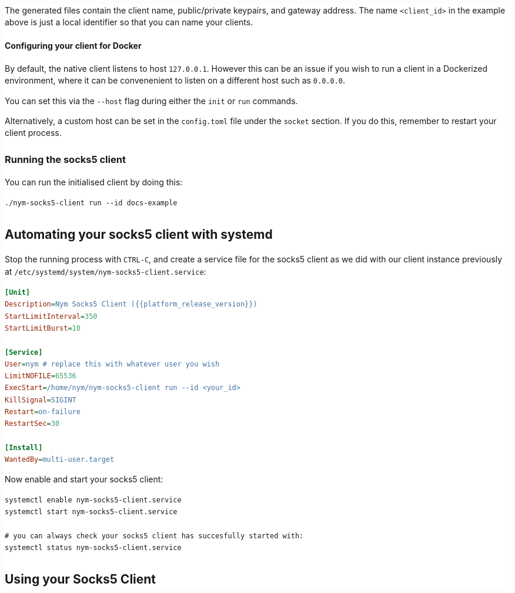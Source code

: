 The generated files contain the client name, public/private keypairs, and gateway address. The name `<client_id>` in the example above is just a local identifier so that you can name your clients.

#### Configuring your client for Docker

By default, the native client listens to host `127.0.0.1`. However this can be an issue if you wish to run a client in a Dockerized environment, where it can be convenenient to listen on a different host such as `0.0.0.0`.

You can set this via the `--host` flag during either the `init` or `run` commands.

Alternatively, a custom host can be set in the `config.toml` file under the `socket` section. If you do this, remember to restart your client process.

### Running the socks5 client

You can run the initialised client by doing this:

```
./nym-socks5-client run --id docs-example
```

## Automating your socks5 client with systemd

Stop the running process with `CTRL-C`, and create a service file for the socks5 client as we did with our client instance previously at `/etc/systemd/system/nym-socks5-client.service`:

```ini
[Unit]
Description=Nym Socks5 Client ({{platform_release_version}})
StartLimitInterval=350
StartLimitBurst=10

[Service]
User=nym # replace this with whatever user you wish
LimitNOFILE=65536
ExecStart=/home/nym/nym-socks5-client run --id <your_id>
KillSignal=SIGINT
Restart=on-failure
RestartSec=30

[Install]
WantedBy=multi-user.target
```

Now enable and start your socks5 client:

```
systemctl enable nym-socks5-client.service
systemctl start nym-socks5-client.service

# you can always check your socks5 client has succesfully started with:
systemctl status nym-socks5-client.service
```

## Using your Socks5 Client
